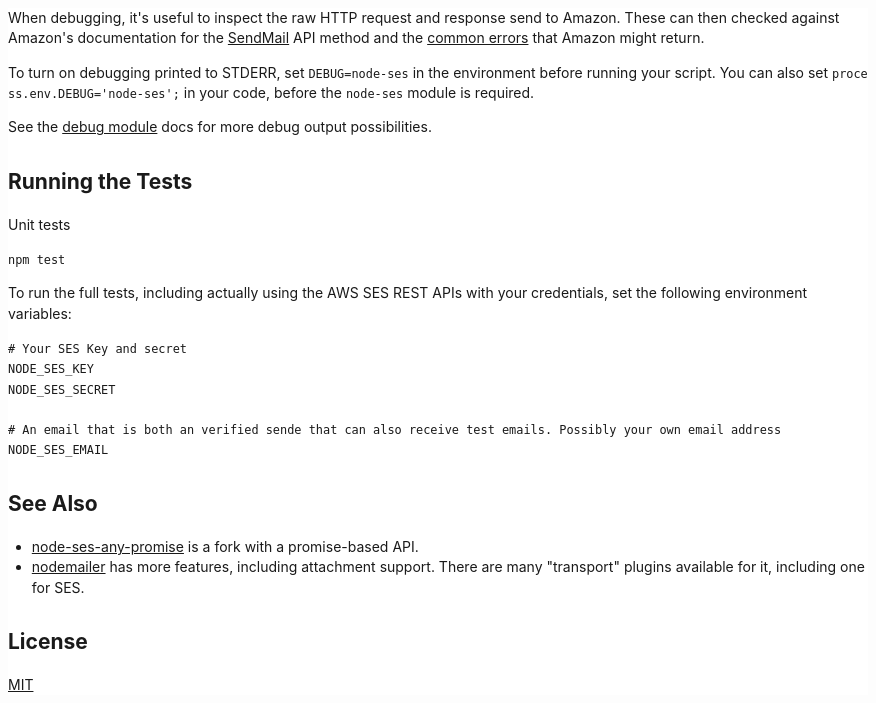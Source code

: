 When debugging, it's useful to inspect the raw HTTP request and response send
to Amazon. These can then checked against Amazon's documentation for the [SendMail](http://docs.aws.amazon.com/ses/latest/APIReference/API_SendEmail.html) API method and the [common errors](http://docs.aws.amazon.com/ses/latest/APIReference/CommonErrors.html) that Amazon might return.

To turn on debugging printed to STDERR, set `DEBUG=node-ses` in the environment before running your script. You can also set `process.env.DEBUG='node-ses';` in your code, before the `node-ses` module is required.

See the [debug module](https://www.npmjs.org/package/debug) docs for more debug output possibilities.

## Running the Tests

Unit tests

 `npm test`

To run the full tests, including actually using the AWS SES REST APIs with your credentials, set the following environment variables:

    # Your SES Key and secret
    NODE_SES_KEY
    NODE_SES_SECRET

    # An email that is both an verified sende that can also receive test emails. Possibly your own email address
    NODE_SES_EMAIL

## See Also

 * [node-ses-any-promise](https://www.npmjs.com/package/node-ses-any-promise) is a fork with a promise-based API.
 * [nodemailer](https://www.npmjs.com/package/nodemailer) has more features, including attachment support. There are many "transport" plugins available for it, including one for SES.

## License

[MIT](https://github.com/aheckmann/node-ses/blob/master/LICENSE)
